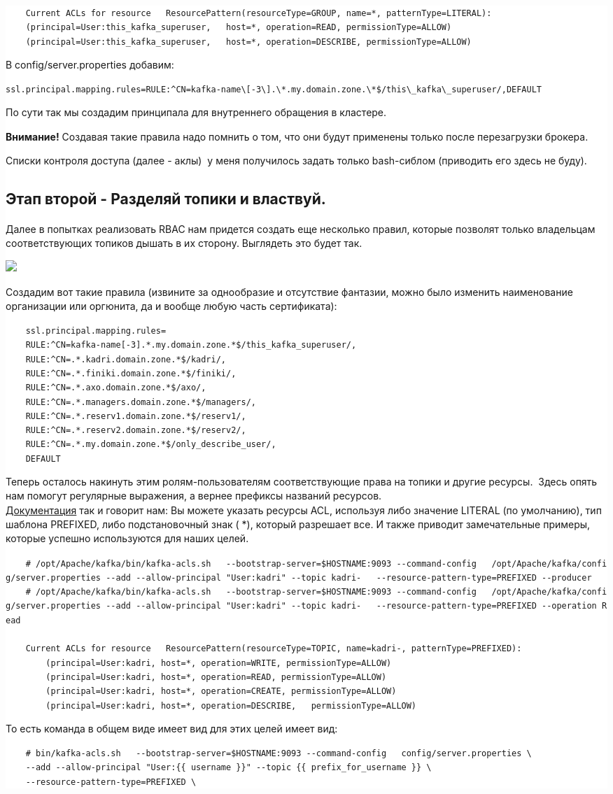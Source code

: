 ```
    Current ACLs for resource   ResourcePattern(resourceType=GROUP, name=*, patternType=LITERAL):
    (principal=User:this_kafka_superuser,   host=*, operation=READ, permissionType=ALLOW)
    (principal=User:this_kafka_superuser,   host=*, operation=DESCRIBE, permissionType=ALLOW)
```
В config/server.properties добавим:
```
ssl.principal.mapping.rules=RULE:^CN=kafka-name\[-3\].\*.my.domain.zone.\*$/this\_kafka\_superuser/,DEFAULT
```
По сути так мы создадим принципала для внутреннего обращения в кластере.

**Внимание!** Создавая такие правила надо помнить о том, что они будут применены только после перезагрузки брокера.

Списки контроля доступа (далее - аклы)  у меня получилось задать только bash-сиблом (приводить его здесь не буду).

Этап второй - Разделяй топики и властвуй.
-----------------------------------------

Далее в попытках реализовать RBAC нам придется создать еще несколько правил, которые позволят только владельцам соответствующих топиков дышать в их сторону. Выглядеть это будет так.

![](https://habrastorage.org/getpro/habr/upload_files/f66/1cd/dc4/f661cddc479a360e64699daccaf4d6e1.png)

Создадим вот такие правила (извините за однообразие и отсутствие фантазии, можно было изменить наименование организации или оргюнита, да и вообще любую часть сертификата):
```
    ssl.principal.mapping.rules=
    RULE:^CN=kafka-name[-3].*.my.domain.zone.*$/this_kafka_superuser/,
    RULE:^CN=.*.kadri.domain.zone.*$/kadri/,
    RULE:^CN=.*.finiki.domain.zone.*$/finiki/,
    RULE:^CN=.*.axo.domain.zone.*$/axo/,
    RULE:^CN=.*.managers.domain.zone.*$/managers/,
    RULE:^CN=.*.reserv1.domain.zone.*$/reserv1/,
    RULE:^CN=.*.reserv2.domain.zone.*$/reserv2/,
    RULE:^CN=.*.my.domain.zone.*$/only_describe_user/,
    DEFAULT
```
Теперь осталось накинуть этим ролям-пользователям соответствующие права на топики и другие ресурсы.  Здесь опять нам помогут регулярные выражения, а вернее префиксы названий ресурсов.   
[Документация](https://docs.confluent.io/platform/current/kafka/authorization.html#prefixed-acls) так и говорит нам: Вы можете указать ресурсы ACL, используя либо значение LITERAL (по умолчанию), тип шаблона PREFIXED, либо подстановочный знак ( \*), который разрешает все. И также приводит замечательные примеры, которые успешно используются для наших целей.
```
    # /opt/Apache/kafka/bin/kafka-acls.sh   --bootstrap-server=$HOSTNAME:9093 --command-config   /opt/Apache/kafka/config/server.properties --add --allow-principal "User:kadri" --topic kadri-   --resource-pattern-type=PREFIXED --producer
    # /opt/Apache/kafka/bin/kafka-acls.sh   --bootstrap-server=$HOSTNAME:9093 --command-config   /opt/Apache/kafka/config/server.properties --add --allow-principal "User:kadri" --topic kadri-   --resource-pattern-type=PREFIXED --operation Read 
    
    Current ACLs for resource   ResourcePattern(resourceType=TOPIC, name=kadri-, patternType=PREFIXED): 
        (principal=User:kadri, host=*, operation=WRITE, permissionType=ALLOW)
        (principal=User:kadri, host=*, operation=READ, permissionType=ALLOW)
        (principal=User:kadri, host=*, operation=CREATE, permissionType=ALLOW)
        (principal=User:kadri, host=*, operation=DESCRIBE,   permissionType=ALLOW)
```
То есть команда в общем виде имеет вид для этих целей имеет вид:
```
    # bin/kafka-acls.sh   --bootstrap-server=$HOSTNAME:9093 --command-config   config/server.properties \
    --add --allow-principal "User:{{ username }}" --topic {{ prefix_for_username }} \
    --resource-pattern-type=PREFIXED \
```